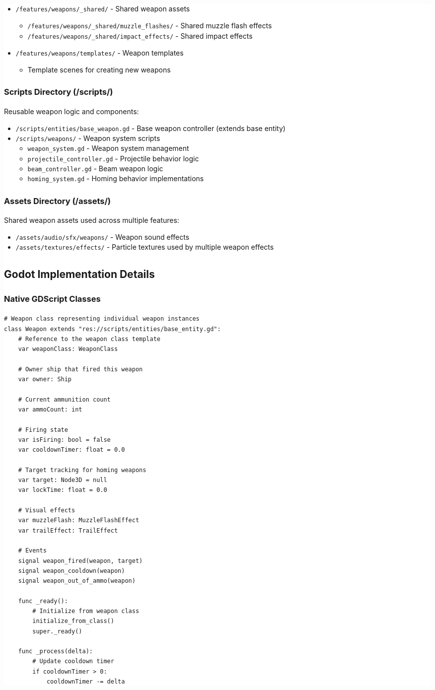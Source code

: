 - `/features/weapons/_shared/` - Shared weapon assets
  - `/features/weapons/_shared/muzzle_flashes/` - Shared muzzle flash effects
  - `/features/weapons/_shared/impact_effects/` - Shared impact effects

- `/features/weapons/templates/` - Weapon templates
  - Template scenes for creating new weapons

### Scripts Directory (/scripts/)
Reusable weapon logic and components:

- `/scripts/entities/base_weapon.gd` - Base weapon controller (extends base entity)
- `/scripts/weapons/` - Weapon system scripts
  - `weapon_system.gd` - Weapon system management
  - `projectile_controller.gd` - Projectile behavior logic
  - `beam_controller.gd` - Beam weapon logic
  - `homing_system.gd` - Homing behavior implementations

### Assets Directory (/assets/)
Shared weapon assets used across multiple features:

- `/assets/audio/sfx/weapons/` - Weapon sound effects
- `/assets/textures/effects/` - Particle textures used by multiple weapon effects

## Godot Implementation Details

### Native GDScript Classes
```gdscript
# Weapon class representing individual weapon instances
class Weapon extends "res://scripts/entities/base_entity.gd":
    # Reference to the weapon class template
    var weaponClass: WeaponClass
    
    # Owner ship that fired this weapon
    var owner: Ship
    
    # Current ammunition count
    var ammoCount: int
    
    # Firing state
    var isFiring: bool = false
    var cooldownTimer: float = 0.0
    
    # Target tracking for homing weapons
    var target: Node3D = null
    var lockTime: float = 0.0
    
    # Visual effects
    var muzzleFlash: MuzzleFlashEffect
    var trailEffect: TrailEffect
    
    # Events
    signal weapon_fired(weapon, target)
    signal weapon_cooldown(weapon)
    signal weapon_out_of_ammo(weapon)
    
    func _ready():
        # Initialize from weapon class
        initialize_from_class()
        super._ready()
        
    func _process(delta):
        # Update cooldown timer
        if cooldownTimer > 0:
            cooldownTimer -= delta
```